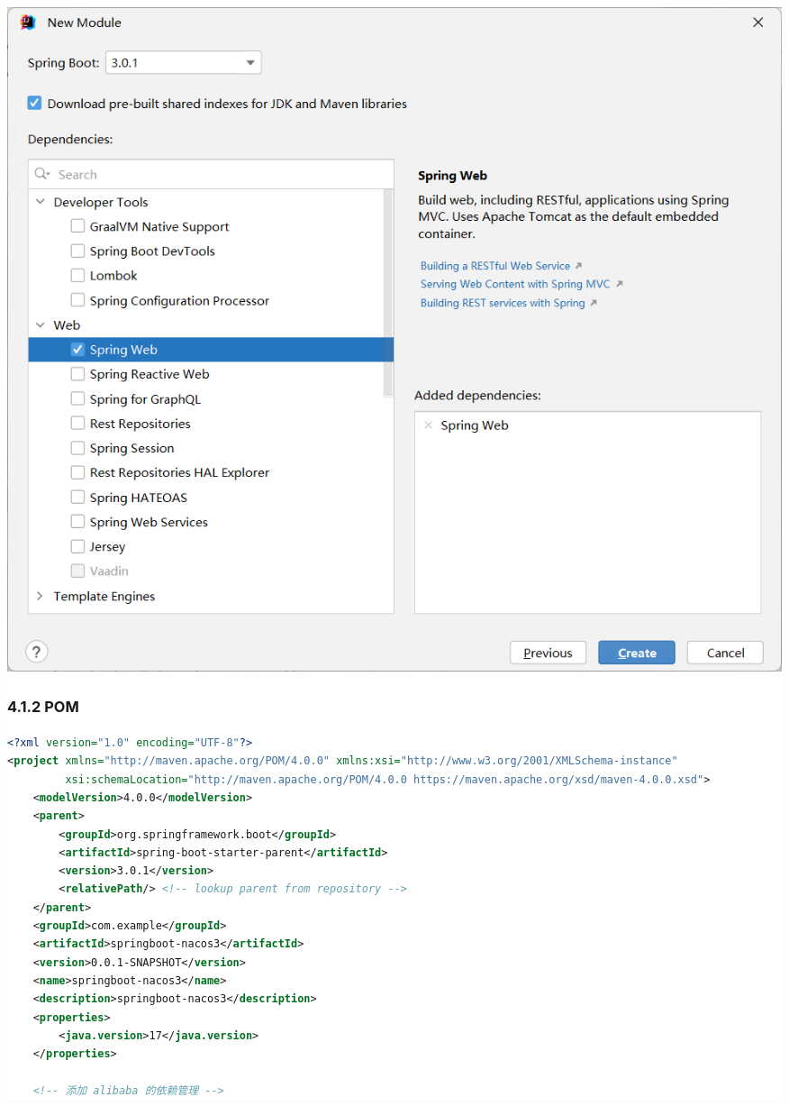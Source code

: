 ![image-20230107183456119](../../images/image-20230107183456119.png)

### 4.1.2 POM

```xml
<?xml version="1.0" encoding="UTF-8"?>
<project xmlns="http://maven.apache.org/POM/4.0.0" xmlns:xsi="http://www.w3.org/2001/XMLSchema-instance"
         xsi:schemaLocation="http://maven.apache.org/POM/4.0.0 https://maven.apache.org/xsd/maven-4.0.0.xsd">
    <modelVersion>4.0.0</modelVersion>
    <parent>
        <groupId>org.springframework.boot</groupId>
        <artifactId>spring-boot-starter-parent</artifactId>
        <version>3.0.1</version>
        <relativePath/> <!-- lookup parent from repository -->
    </parent>
    <groupId>com.example</groupId>
    <artifactId>springboot-nacos3</artifactId>
    <version>0.0.1-SNAPSHOT</version>
    <name>springboot-nacos3</name>
    <description>springboot-nacos3</description>
    <properties>
        <java.version>17</java.version>
    </properties>

    <!-- 添加 alibaba 的依赖管理 -->
```